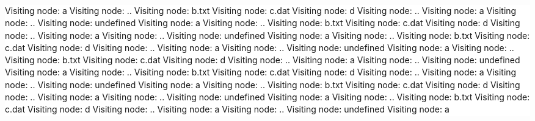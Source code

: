 Visiting node: a
Visiting node: ..
Visiting node: b.txt
Visiting node: c.dat
Visiting node: d
Visiting node: ..
Visiting node: a
Visiting node: ..
Visiting node: undefined
Visiting node: a
Visiting node: ..
Visiting node: b.txt
Visiting node: c.dat
Visiting node: d
Visiting node: ..
Visiting node: a
Visiting node: ..
Visiting node: undefined
Visiting node: a
Visiting node: ..
Visiting node: b.txt
Visiting node: c.dat
Visiting node: d
Visiting node: ..
Visiting node: a
Visiting node: ..
Visiting node: undefined
Visiting node: a
Visiting node: ..
Visiting node: b.txt
Visiting node: c.dat
Visiting node: d
Visiting node: ..
Visiting node: a
Visiting node: ..
Visiting node: undefined
Visiting node: a
Visiting node: ..
Visiting node: b.txt
Visiting node: c.dat
Visiting node: d
Visiting node: ..
Visiting node: a
Visiting node: ..
Visiting node: undefined
Visiting node: a
Visiting node: ..
Visiting node: b.txt
Visiting node: c.dat
Visiting node: d
Visiting node: ..
Visiting node: a
Visiting node: ..
Visiting node: undefined
Visiting node: a
Visiting node: ..
Visiting node: b.txt
Visiting node: c.dat
Visiting node: d
Visiting node: ..
Visiting node: a
Visiting node: ..
Visiting node: undefined
Visiting node: a